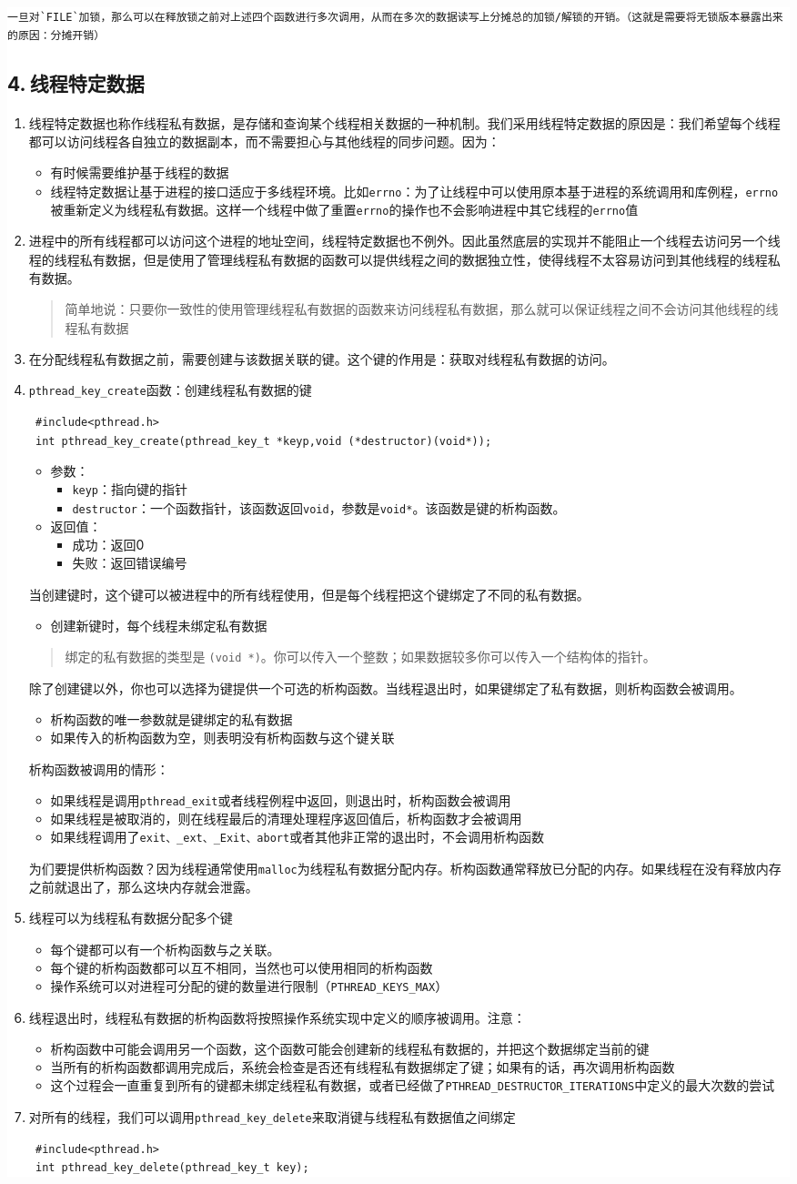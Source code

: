	一旦对`FILE`加锁，那么可以在释放锁之前对上述四个函数进行多次调用，从而在多次的数据读写上分摊总的加锁/解锁的开销。（这就是需要将无锁版本暴露出来的原因：分摊开销）

## 4. 线程特定数据

1. 线程特定数据也称作线程私有数据，是存储和查询某个线程相关数据的一种机制。我们采用线程特定数据的原因是：我们希望每个线程都可以访问线程各自独立的数据副本，而不需要担心与其他线程的同步问题。因为：
	- 有时候需要维护基于线程的数据
	- 线程特定数据让基于进程的接口适应于多线程环境。比如`errno`：为了让线程中可以使用原本基于进程的系统调用和库例程，`errno`被重新定义为线程私有数据。这样一个线程中做了重置`errno`的操作也不会影响进程中其它线程的`errno`值

2. 进程中的所有线程都可以访问这个进程的地址空间，线程特定数据也不例外。因此虽然底层的实现并不能阻止一个线程去访问另一个线程的线程私有数据，但是使用了管理线程私有数据的函数可以提供线程之间的数据独立性，使得线程不太容易访问到其他线程的线程私有数据。
	>简单地说：只要你一致性的使用管理线程私有数据的函数来访问线程私有数据，那么就可以保证线程之间不会访问其他线程的线程私有数据

3. 在分配线程私有数据之前，需要创建与该数据关联的键。这个键的作用是：获取对线程私有数据的访问。

4. `pthread_key_create`函数：创建线程私有数据的键

	
		#include<pthread.h>
		int pthread_key_create(pthread_key_t *keyp,void (*destructor)(void*));
	
	- 参数：
		- `keyp`：指向键的指针
		- `destructor`：一个函数指针，该函数返回`void`，参数是`void*`。该函数是键的析构函数。
	- 返回值：
		- 成功：返回0
		- 失败：返回错误编号

	当创建键时，这个键可以被进程中的所有线程使用，但是每个线程把这个键绑定了不同的私有数据。
	- 创建新键时，每个线程未绑定私有数据
	> 绑定的私有数据的类型是 `(void *)`。你可以传入一个整数；如果数据较多你可以传入一个结构体的指针。

	除了创建键以外，你也可以选择为键提供一个可选的析构函数。当线程退出时，如果键绑定了私有数据，则析构函数会被调用。
	- 析构函数的唯一参数就是键绑定的私有数据
	- 如果传入的析构函数为空，则表明没有析构函数与这个键关联

	析构函数被调用的情形：
	- 如果线程是调用`pthread_exit`或者线程例程中返回，则退出时，析构函数会被调用
	- 如果线程是被取消的，则在线程最后的清理处理程序返回值后，析构函数才会被调用
	- 如果线程调用了`exit、_ext、_Exit、abort`或者其他非正常的退出时，不会调用析构函数

	为们要提供析构函数？因为线程通常使用`malloc`为线程私有数据分配内存。析构函数通常释放已分配的内存。如果线程在没有释放内存之前就退出了，那么这块内存就会泄露。

5. 线程可以为线程私有数据分配多个键
	- 每个键都可以有一个析构函数与之关联。
	- 每个键的析构函数都可以互不相同，当然也可以使用相同的析构函数
	- 操作系统可以对进程可分配的键的数量进行限制（`PTHREAD_KEYS_MAX`）

6. 线程退出时，线程私有数据的析构函数将按照操作系统实现中定义的顺序被调用。注意：
	- 析构函数中可能会调用另一个函数，这个函数可能会创建新的线程私有数据的，并把这个数据绑定当前的键
	- 当所有的析构函数都调用完成后，系统会检查是否还有线程私有数据绑定了键；如果有的话，再次调用析构函数
	- 这个过程会一直重复到所有的键都未绑定线程私有数据，或者已经做了`PTHREAD_DESTRUCTOR_ITERATIONS`中定义的最大次数的尝试

7. 对所有的线程，我们可以调用`pthread_key_delete`来取消键与线程私有数据值之间绑定

	
		#include<pthread.h>
		int pthread_key_delete(pthread_key_t key);
	